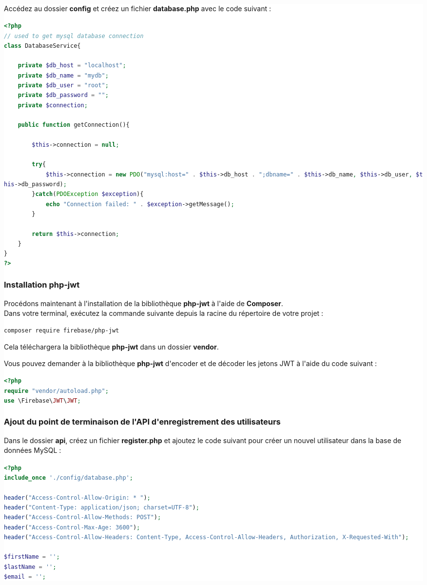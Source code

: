 Accédez au dossier **config** et créez un fichier **database.php** avec le code suivant :

```php
<?php
// used to get mysql database connection
class DatabaseService{

    private $db_host = "localhost";
    private $db_name = "mydb";
    private $db_user = "root";
    private $db_password = "";
    private $connection;

    public function getConnection(){

        $this->connection = null;

        try{
            $this->connection = new PDO("mysql:host=" . $this->db_host . ";dbname=" . $this->db_name, $this->db_user, $this->db_password);
        }catch(PDOException $exception){
            echo "Connection failed: " . $exception->getMessage();
        }

        return $this->connection;
    }
}
?>
```

### Installation php-jwt

Procédons maintenant à l'installation de la bibliothèque **php-jwt** à l'aide de **Composer**.  
Dans votre terminal, exécutez la commande suivante depuis la racine du répertoire de votre projet :

    composer require firebase/php-jwt

Cela téléchargera la bibliothèque **php-jwt** dans un dossier **vendor**.

Vous pouvez demander à la bibliothèque **php-jwt** d'encoder et de décoder les jetons JWT à l'aide du code suivant :

```php
<?php 
require "vendor/autoload.php";
use \Firebase\JWT\JWT;
```

### Ajout du point de terminaison de l'API d'enregistrement des utilisateurs

Dans le dossier **api**, créez un fichier **register.php** et ajoutez le code suivant pour créer un nouvel utilisateur dans la base de données MySQL :

```php
<?php
include_once './config/database.php';

header("Access-Control-Allow-Origin: * ");
header("Content-Type: application/json; charset=UTF-8");
header("Access-Control-Allow-Methods: POST");
header("Access-Control-Max-Age: 3600");
header("Access-Control-Allow-Headers: Content-Type, Access-Control-Allow-Headers, Authorization, X-Requested-With");

$firstName = '';
$lastName = '';
$email = '';
```